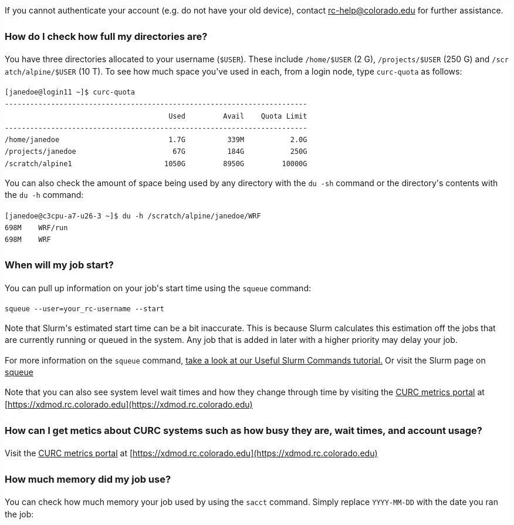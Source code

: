If you cannot authenticate your account (e.g. do not have your old device), contact rc-help@colorado.edu for further assistance.

### How do I check how full my directories are?

You have three directories allocated to your username (`$USER`). These include `/home/$USER` (2 G), `/projects/$USER` (250 G) and `/scratch/alpine/$USER` (10 T).  To see how much space you've used in each, from a login node, type `curc-quota` as follows:

```
[janedoe@login11 ~]$ curc-quota
------------------------------------------------------------------------
                                       Used         Avail    Quota Limit
------------------------------------------------------------------------
/home/janedoe                          1.7G          339M           2.0G
/projects/janedoe                       67G          184G           250G
/scratch/alpine1                      1050G         8950G         10000G
```

You can also check the amount of space being used by any directory with the `du -sh` command or the directory's contents with the `du -h` command: 

```
[janedoe@c3cpu-a7-u26-3 ~]$ du -h /scratch/alpine/janedoe/WRF
698M	WRF/run
698M	WRF
```

### When will my job start?

You can pull up information on your job's start time using the `squeue` command: 
```
squeue --user=your_rc-username --start
```
Note that Slurm's estimated start time can be a bit inaccurate. This is because Slurm calculates this estimation off the jobs that are currently running or queued in the system. Any job that is added in later with a higher priority may delay your job.

For more information on the `squeue` command, [take a look at our Useful Slurm Commands tutorial.](./running-jobs/slurm-commands) Or visit the Slurm page on [squeue](https://slurm.schedmd.com/squeue.html)

Note that you can also see system level wait times and how they change through time by visiting the [CURC metrics portal](./compute/monitoring-resources) at [https://xdmod.rc.colorado.edu](https://xdmod.rc.colorado.edu)

### How can I get metics about CURC systems such as how busy they are, wait times, and account usage?

Visit the [CURC metrics portal](./compute/monitoring-resources.html#xdmod) at [https://xdmod.rc.colorado.edu](https://xdmod.rc.colorado.edu)

### How much memory did my job use?

You can check how much memory your job used by using the `sacct` command. Simply replace `YYYY-MM-DD` with the date you ran the job:
